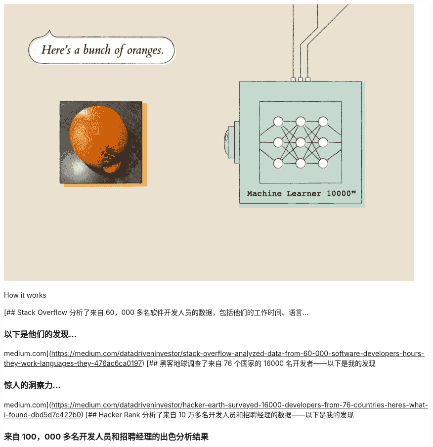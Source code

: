 ![](img/f49ba12d4ee479bd0bbb9fee91ed7f16.png)

How it works

[](https://medium.com/datadriveninvestor/stack-overflow-analyzed-data-from-60-000-software-developers-hours-they-work-languages-they-476ac6ca0197) [## Stack Overflow 分析了来自 60，000 多名软件开发人员的数据，包括他们的工作时间、语言…

### 以下是他们的发现…

medium.com](https://medium.com/datadriveninvestor/stack-overflow-analyzed-data-from-60-000-software-developers-hours-they-work-languages-they-476ac6ca0197) [](https://medium.com/datadriveninvestor/hacker-earth-surveyed-16000-developers-from-76-countries-heres-what-i-found-dbd5d7c422b0) [## 黑客地球调查了来自 76 个国家的 16000 名开发者——以下是我的发现

### 惊人的洞察力…

medium.com](https://medium.com/datadriveninvestor/hacker-earth-surveyed-16000-developers-from-76-countries-heres-what-i-found-dbd5d7c422b0) [](https://medium.com/datadriveninvestor/hacker-rank-analyzed-data-from-100k-developers-and-hiring-managers-here-is-what-i-found-a374b98e937e) [## Hacker Rank 分析了来自 10 万多名开发人员和招聘经理的数据——以下是我的发现

### 来自 100，000 多名开发人员和招聘经理的出色分析结果
